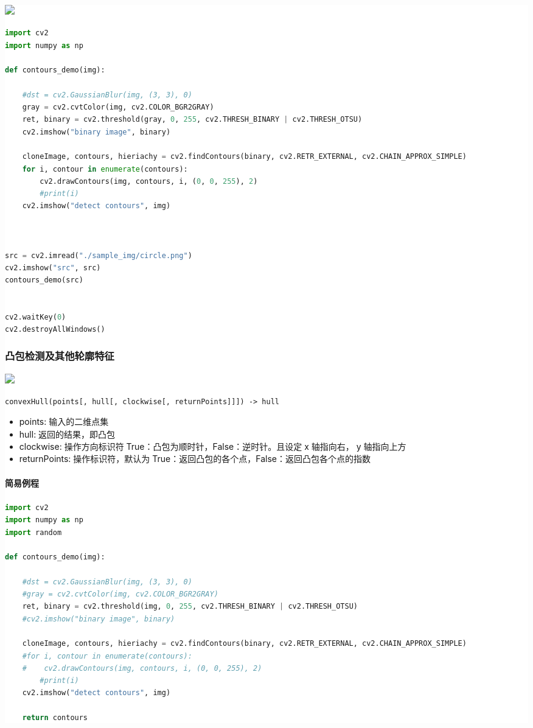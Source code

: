 ![](https://ws1.sinaimg.cn/large/acbcfa39ly1g0vm1d9hxtj20rj0lch5q.jpg)


```python
import cv2
import numpy as np

def contours_demo(img):
    
    #dst = cv2.GaussianBlur(img, (3, 3), 0)
    gray = cv2.cvtColor(img, cv2.COLOR_BGR2GRAY)
    ret, binary = cv2.threshold(gray, 0, 255, cv2.THRESH_BINARY | cv2.THRESH_OTSU)
    cv2.imshow("binary image", binary)

    cloneImage, contours, hieriachy = cv2.findContours(binary, cv2.RETR_EXTERNAL, cv2.CHAIN_APPROX_SIMPLE)
    for i, contour in enumerate(contours):
        cv2.drawContours(img, contours, i, (0, 0, 255), 2)
        #print(i)
    cv2.imshow("detect contours", img)



src = cv2.imread("./sample_img/circle.png")
cv2.imshow("src", src)
contours_demo(src)


cv2.waitKey(0)
cv2.destroyAllWindows()
```

### 凸包检测及其他轮廓特征

![](https://ws1.sinaimg.cn/large/acbcfa39ly1g0voy2sm32j207r08qt92.jpg)

`convexHull(points[, hull[, clockwise[, returnPoints]]]) -> hull`       
- points: 输入的二维点集
- hull: 返回的结果，即凸包
- clockwise: 操作方向标识符 True：凸包为顺时针，False：逆时针。且设定 x 轴指向右， y 轴指向上方
- returnPoints: 操作标识符，默认为 True：返回凸包的各个点，False：返回凸包各个点的指数

#### 简易例程


```python
import cv2
import numpy as np
import random

def contours_demo(img):
    
    #dst = cv2.GaussianBlur(img, (3, 3), 0)
    #gray = cv2.cvtColor(img, cv2.COLOR_BGR2GRAY)
    ret, binary = cv2.threshold(img, 0, 255, cv2.THRESH_BINARY | cv2.THRESH_OTSU)
    #cv2.imshow("binary image", binary)

    cloneImage, contours, hieriachy = cv2.findContours(binary, cv2.RETR_EXTERNAL, cv2.CHAIN_APPROX_SIMPLE)
    #for i, contour in enumerate(contours):
    #    cv2.drawContours(img, contours, i, (0, 0, 255), 2)
        #print(i)
    cv2.imshow("detect contours", img)
    
    return contours
```